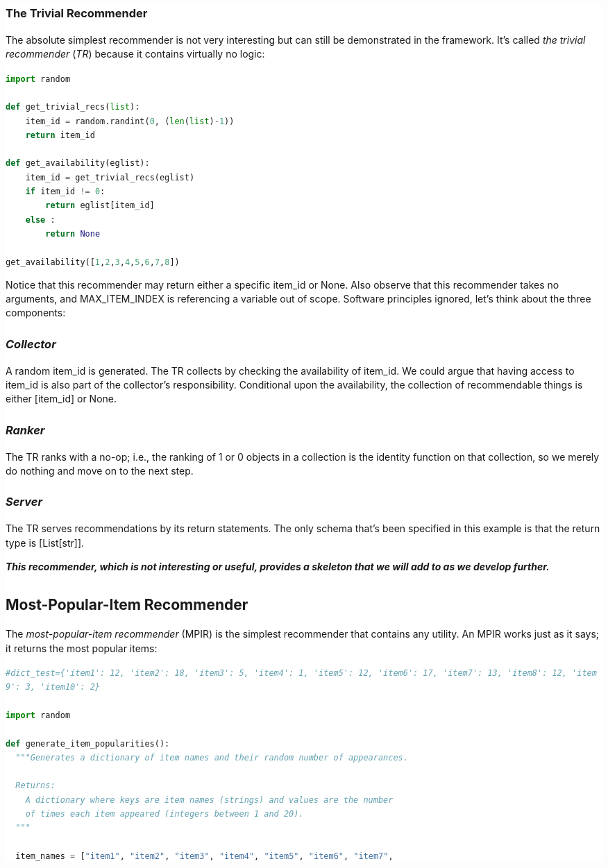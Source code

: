 ### **The Trivial Recommender**

The absolute simplest recommender is not very interesting but can still be demonstrated in the framework. It’s called *the trivial recommender* (*TR*) because it contains virtually no logic:

```python
import random

def get_trivial_recs(list):
    item_id = random.randint(0, (len(list)-1))
    return item_id

def get_availability(eglist):
    item_id = get_trivial_recs(eglist)
    if item_id != 0:
        return eglist[item_id]
    else :
        return None
    
get_availability([1,2,3,4,5,6,7,8])
```

Notice that this recommender may return either a specific item_id or None. Also observe that this recommender takes no arguments, and MAX_ITEM_INDEX is referencing a variable out of scope. Software principles ignored, let’s think about the three components:

### *Collector*

A random item_id is generated. The TR collects by checking the availability of item_id. We could argue that having access to item_id is also part of the collector’s responsibility. Conditional upon the availability, the collection of recommendable things is either [item_id] or None.

### *Ranker*

The TR ranks with a no-op; i.e., the ranking of 1 or 0 objects in a collection is the identity function on that collection, so we merely do nothing and move on to the next step.

### *Server*

The TR serves recommendations by its return statements. The only schema
that’s been specified in this example is that the return type is [List[str]].

***This recommender, which is not interesting or useful, provides a skeleton that we will add to as we develop further.***

## Most-Popular-Item Recommender

The *most-popular-item recommender* (MPIR) is the simplest recommender that contains any utility. An MPIR works just as it says; it returns the most popular items:

```python
#dict_test={'item1': 12, 'item2': 18, 'item3': 5, 'item4': 1, 'item5': 12, 'item6': 17, 'item7': 13, 'item8': 12, 'item9': 3, 'item10': 2}

import random

def generate_item_popularities():
  """Generates a dictionary of item names and their random number of appearances.

  Returns:
    A dictionary where keys are item names (strings) and values are the number
    of times each item appeared (integers between 1 and 20).
  """

  item_names = ["item1", "item2", "item3", "item4", "item5", "item6", "item7", 
```